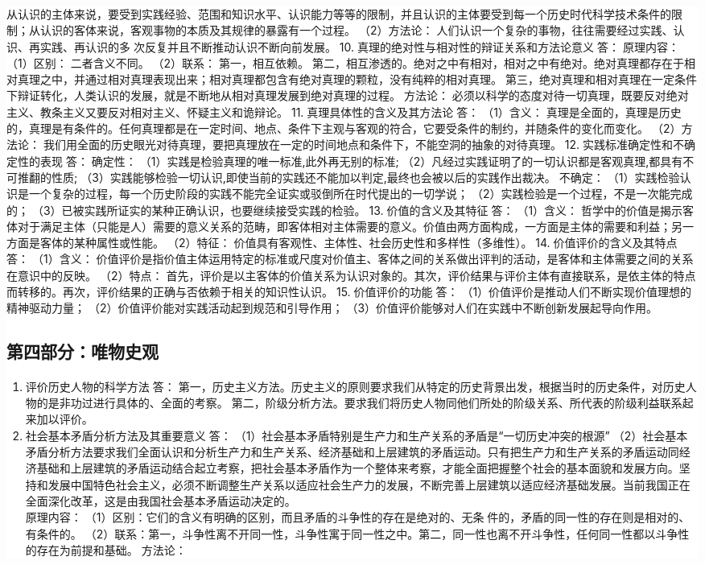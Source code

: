 从认识的主体来说，要受到实践经验、范围和知识水平、认识能力等等的限制，并且认识的主体要受到每一个历史时代科学技术条件的限制；从认识的客体来说，客观事物的本质及其规律的暴露有一个过程。 
（2）方法论：
人们认识一个复杂的事物，往往需要经过实践、认识、再实践、再认识的多 次反复并且不断推动认识不断向前发展。 
10. 真理的绝对性与相对性的辩证关系和方法论意义 
答：
原理内容： 
（1）区别：
二者含义不同。 
（2）联系：
 第一，相互依赖。 
第二，相互渗透的。绝对之中有相对，相对之中有绝对。绝对真理都存在于相对真理之中，并通过相对真理表现出来；相对真理都包含有绝对真理的颗粒，没有纯粹的相对真理。 
第三，绝对真理和相对真理在一定条件下辩证转化，人类认识的发展，就是不断地从相对真理发展到绝对真理的过程。 
方法论：
必须以科学的态度对待一切真理，既要反对绝对主义、教条主义又要反对相对主义、怀疑主义和诡辩论。 
11. 真理具体性的含义及其方法论 
答：
（1）含义：
真理是全面的，真理是历史的，真理是有条件的。任何真理都是在一定时间、地点、条件下主观与客观的符合，它要受条件的制约，并随条件的变化而变化。 
（2）方法论：
我们用全面的历史眼光对待真理，要把真理放在一定的时间地点和条件下，不能空洞的抽象的对待真理。 
12. 实践标准确定性和不确定性的表现 
答：
确定性：
 （1）实践是检验真理的唯一标准,此外再无别的标准; 
（2）凡经过实践证明了的一切认识都是客观真理,都具有不可推翻的性质; 
（3）实践能够检验一切认识,即使当前的实践还不能加以判定,最终也会被以后的实践作出裁决。 
不确定：
 （1）实践检验认识是一个复杂的过程，每一个历史阶段的实践不能完全证实或驳倒所在时代提出的一切学说； 
（2）实践检验是一个过程，不是一次能完成的； 
（3）已被实践所证实的某种正确认识，也要继续接受实践的检验。 
13. 价值的含义及其特征 
答：
（1）含义：
哲学中的价值是揭示客体对于满足主体（只能是人）需要的意义关系的范畴，即客体相对主体需要的意义。价值由两方面构成，一方面是主体的需要和利益；另一方面是客体的某种属性或性能。 
（2）特征：
价值具有客观性、主体性、社会历史性和多样性（多维性）。 
14. 价值评价的含义及其特点
答：
（1）含义：
价值评价是指价值主体运用特定的标准或尺度对价值主、客体之间的关系做出评判的活动，是客体和主体需要之间的关系在意识中的反映。 
（2）特点：
首先，评价是以主客体的价值关系为认识对象的。其次，评价结果与评价主体有直接联系，是依主体的特点而转移的。再次，评价结果的正确与否依赖于相关的知识性认识。 
15. 价值评价的功能 
答：
（1）价值评价是推动人们不断实现价值理想的精神驱动力量；
（2）价值评价能对实践活动起到规范和引导作用；
（3）价值评价能够对人们在实践中不断创新发展起导向作用。       
## 第四部分：唯物史观 
1. 评价历史人物的科学方法
答：
第一，历史主义方法。历史主义的原则要求我们从特定的历史背景出发，根据当时的历史条件，对历史人物的是非功过进行具体的、全面的考察。
 第二，阶级分析方法。要求我们将历史人物同他们所处的阶级关系、所代表的阶级利益联系起来加以评价。
2. 社会基本矛盾分析方法及其重要意义
 答：
（1）社会基本矛盾特别是生产力和生产关系的矛盾是“一切历史冲突的根源”
（2）社会基本矛盾分析方法要求我们全面认识和分析生产力和生产关系、经济基础和上层建筑的矛盾运动。只有把生产力和生产关系的矛盾运动同经济基础和上层建筑的矛盾运动结合起立考察，把社会基本矛盾作为一个整体来考察，才能全面把握整个社会的基本面貌和发展方向。坚持和发展中国特色社会主义，必须不断调整生产关系以适应社会生产力的发展，不断完善上层建筑以适应经济基础发展。当前我国正在全面深化改革，这是由我国社会基本矛盾运动决定的。  
原理内容：
（1）区别：它们的含义有明确的区别，而且矛盾的斗争性的存在是绝对的、无条 件的，矛盾的同一性的存在则是相对的、有条件的。
（2）联系：第一，斗争性离不开同一性，斗争性寓于同一性之中。第二，同一性也离不开斗争性，任何同一性都以斗争性的存在为前提和基础。 
方法论：